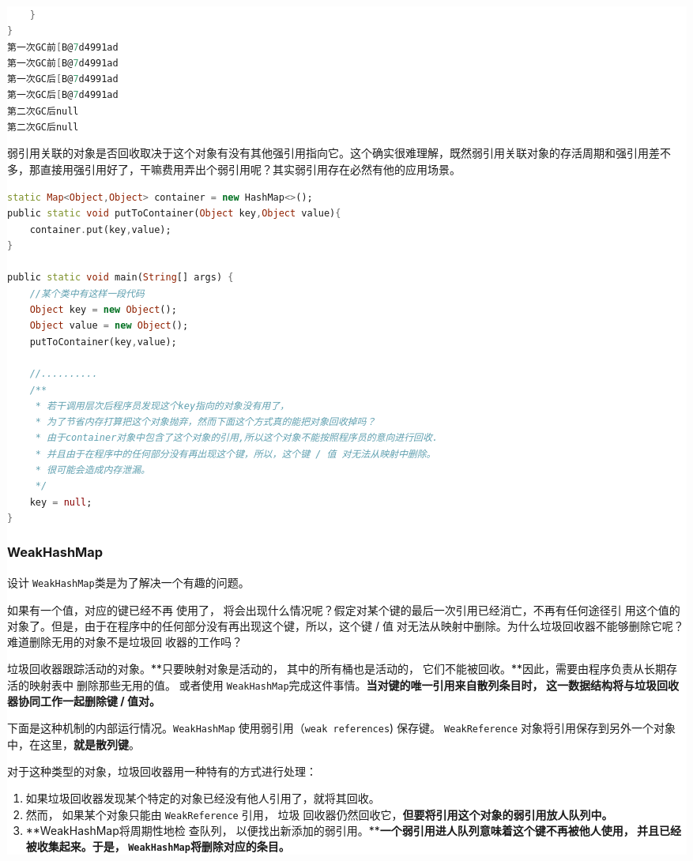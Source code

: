 ```csharp
    }
}
第一次GC前[B@7d4991ad
第一次GC前[B@7d4991ad
第一次GC后[B@7d4991ad
第一次GC后[B@7d4991ad
第二次GC后null
第二次GC后null
```

弱引用关联的对象是否回收取决于这个对象有没有其他强引用指向它。这个确实很难理解，既然弱引用关联对象的存活周期和强引用差不多，那直接用强引用好了，干嘛费用弄出个弱引用呢？其实弱引用存在必然有他的应用场景。

```dart
static Map<Object,Object> container = new HashMap<>();
public static void putToContainer(Object key,Object value){
    container.put(key,value);
}

public static void main(String[] args) {
    //某个类中有这样一段代码
    Object key = new Object();
    Object value = new Object();
    putToContainer(key,value);

    //..........
    /**
     * 若干调用层次后程序员发现这个key指向的对象没有用了，
     * 为了节省内存打算把这个对象抛弃，然而下面这个方式真的能把对象回收掉吗？
     * 由于container对象中包含了这个对象的引用,所以这个对象不能按照程序员的意向进行回收.
     * 并且由于在程序中的任何部分没有再出现这个键，所以，这个键 / 值 对无法从映射中删除。
     * 很可能会造成内存泄漏。
     */
    key = null;
}
```

### WeakHashMap

设计 `WeakHashMap`类是为了解决一个有趣的问题。

如果有一个值，对应的键已经不再 使用了， 将会出现什么情况呢？假定对某个键的最后一次引用已经消亡，不再有任何途径引 用这个值的对象了。但是，由于在程序中的任何部分没有再出现这个键，所以，这个键 / 值 对无法从映射中删除。为什么垃圾回收器不能够删除它呢？ 难道删除无用的对象不是垃圾回 收器的工作吗？

垃圾回收器跟踪活动的对象。**只要映射对象是活动的， 其中的所有桶也是活动的， 它们不能被回收。**因此，需要由程序负责从长期存活的映射表中 删除那些无用的值。 或者使用 `WeakHashMap`完成这件事情。**当对键的唯一引用来自散列条目时， 这一数据结构将与垃圾回收器协同工作一起删除键 / 值对。**

下面是这种机制的内部运行情况。`WeakHashMap` 使用弱引用（`weak references`) 保存键。 `WeakReference` 对象将引用保存到另外一个对象中，在这里，**就是散列键**。

对于这种类型的对象，垃圾回收器用一种特有的方式进行处理：

1. 如果垃圾回收器发现某个特定的对象已经没有他人引用了，就将其回收。
2. 然而， 如果某个对象只能由 `WeakReference` 引用， 垃圾 回收器仍然回收它，**但要将引用这个对象的弱引用放人队列中。**
3. **WeakHashMap将周期性地检 查队列， 以便找出新添加的弱引用。****一个弱引用进人队列意味着这个键不再被他人使用， 并且已经被收集起来。于是， `WeakHashMap`将删除对应的条目。**
